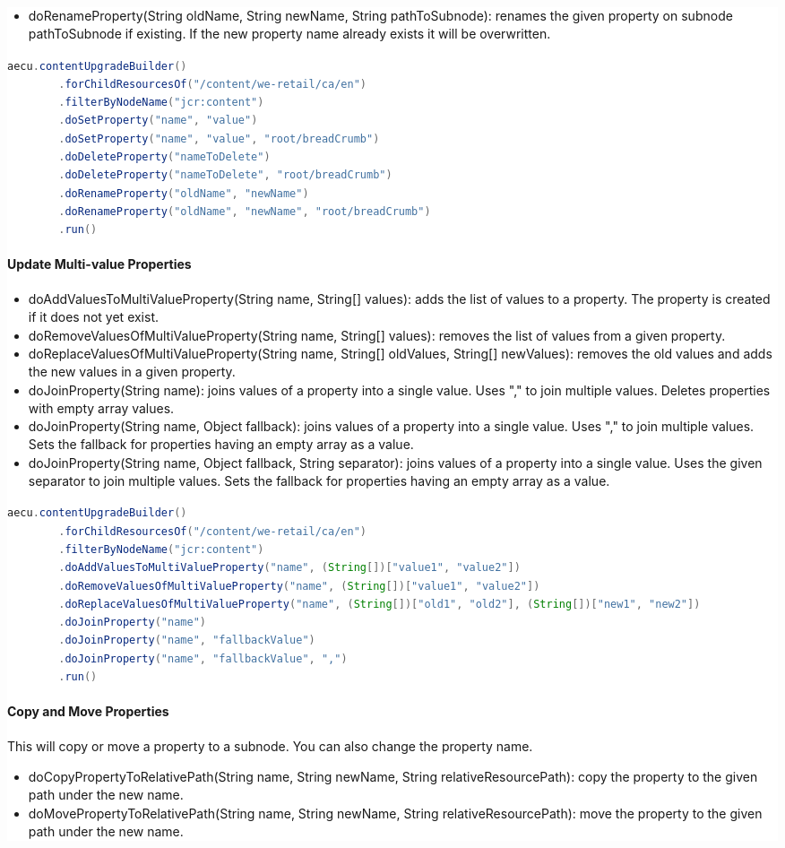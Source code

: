 * doRenameProperty(String oldName, String newName, String pathToSubnode): renames the given property on subnode pathToSubnode if existing. If the new property name already exists it will be overwritten.

```java
aecu.contentUpgradeBuilder()
        .forChildResourcesOf("/content/we-retail/ca/en")
        .filterByNodeName("jcr:content")
        .doSetProperty("name", "value")
        .doSetProperty("name", "value", "root/breadCrumb")
        .doDeleteProperty("nameToDelete")
        .doDeleteProperty("nameToDelete", "root/breadCrumb")
        .doRenameProperty("oldName", "newName")
        .doRenameProperty("oldName", "newName", "root/breadCrumb")
        .run()
```

#### Update Multi-value Properties

* doAddValuesToMultiValueProperty(String name, String[] values): adds the list of values to a property. The property is created if it does not yet exist.
* doRemoveValuesOfMultiValueProperty(String name, String[] values): removes the list of values from a given property. 
* doReplaceValuesOfMultiValueProperty(String name, String[] oldValues, String[] newValues): removes the old values and adds the new values in a given property. 
* doJoinProperty(String name): joins values of a property into a single value. Uses "," to join multiple values. Deletes properties with empty array values.
* doJoinProperty(String name, Object fallback): joins values of a property into a single value. Uses "," to join multiple values. Sets the fallback for properties having an empty array as a value.
* doJoinProperty(String name, Object fallback, String separator): joins values of a property into a single value. Uses the given separator to join multiple values. Sets the fallback for properties having an empty array as a value.

```java
aecu.contentUpgradeBuilder()
        .forChildResourcesOf("/content/we-retail/ca/en")
        .filterByNodeName("jcr:content")
        .doAddValuesToMultiValueProperty("name", (String[])["value1", "value2"])
        .doRemoveValuesOfMultiValueProperty("name", (String[])["value1", "value2"])
        .doReplaceValuesOfMultiValueProperty("name", (String[])["old1", "old2"], (String[])["new1", "new2"])
        .doJoinProperty("name")
        .doJoinProperty("name", "fallbackValue")
        .doJoinProperty("name", "fallbackValue", ",")
        .run()
```

#### Copy and Move Properties

This will copy or move a property to a subnode. You can also change the property name.

* doCopyPropertyToRelativePath(String name, String newName, String relativeResourcePath): copy the property to the given path under the new name.
* doMovePropertyToRelativePath(String name, String newName, String relativeResourcePath): move the property to the given path under the new name.
